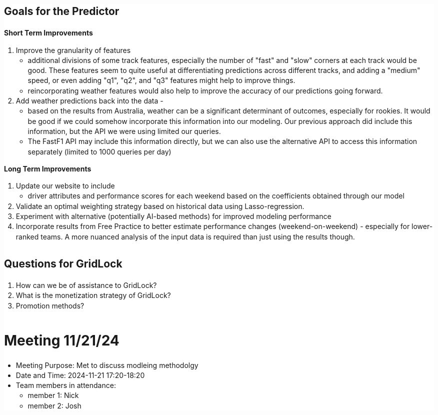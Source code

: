 
## Goals for the Predictor

**Short Term Improvements**

1. Improve the granularity of features
   - additional divisions of some track features, especially 
     the number of "fast" and "slow" corners at each 
     track would be good. These features seem to quite useful
     at differentiating predictions across different tracks, 
     and adding a "medium" speed, or even adding "q1", "q2", 
     and "q3" features might help to improve things. 
   - reincorporating weather features would also help to 
     improve the accuracy of our predictions going forward. 
2. Add weather predictions back into the data - 
   - based on the results from Australia, weather can be a significant
     determinant of outcomes, especially for rookies. It would
     be good if we could somehow incorporate this information into 
     our modeling. Our previous approach did include this information, 
     but the API we were using limited our queries. 
   - The FastF1 API may include this information directly, but we 
     can also use the alternative API to access this information 
     separately (limited to 1000 queries per day)

**Long Term Improvements**

1. Update our website to include 
    - driver attributes and performance scores for each 
      weekend based on the coefficients obtained through
      our model
2. Validate an optimal weighting strategy based on historical data using 
   Lasso-regression. 
3. Experiment with alternative (potentially AI-based methods) for 
   improved modeling performance
4. Incorporate results from Free Practice to better estimate 
   performance changes (weekend-on-weekend) - especially for 
   lower-ranked teams. A more nuanced analysis of the input data
   is required than just using the results though. 

## Questions for GridLock

1. How can we be of assistance to GridLock?
2. What is the monetization strategy of GridLock?
3. Promotion methods? 

# Meeting 11/21/24

+ Meeting Purpose: Met to discuss modleing methodolgy
+ Date and Time: 2024-11-21 17:20-18:20
+ Team members in attendance:
  + member 1: Nick
  + member 2: Josh

